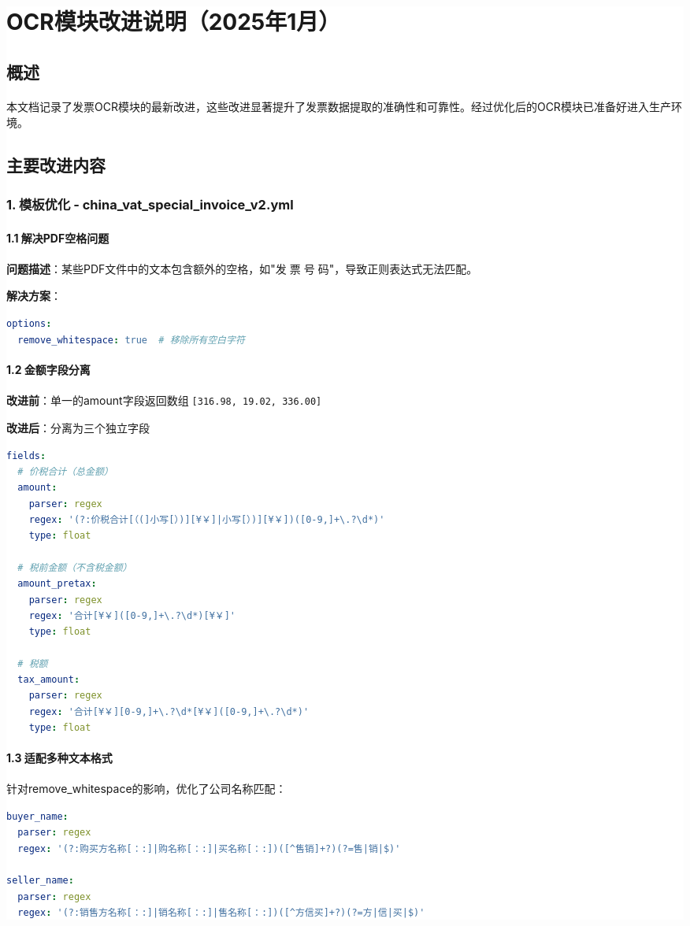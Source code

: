 # OCR模块改进说明（2025年1月）

## 概述

本文档记录了发票OCR模块的最新改进，这些改进显著提升了发票数据提取的准确性和可靠性。经过优化后的OCR模块已准备好进入生产环境。

## 主要改进内容

### 1. 模板优化 - china_vat_special_invoice_v2.yml

#### 1.1 解决PDF空格问题

**问题描述**：某些PDF文件中的文本包含额外的空格，如"发 票 号 码"，导致正则表达式无法匹配。

**解决方案**：
```yaml
options:
  remove_whitespace: true  # 移除所有空白字符
```

#### 1.2 金额字段分离

**改进前**：单一的amount字段返回数组 `[316.98, 19.02, 336.00]`

**改进后**：分离为三个独立字段
```yaml
fields:
  # 价税合计（总金额）
  amount:
    parser: regex
    regex: '(?:价税合计[（(]小写[）)][¥￥]|小写[）)][¥￥])([0-9,]+\.?\d*)'
    type: float
  
  # 税前金额（不含税金额）
  amount_pretax:
    parser: regex
    regex: '合计[¥￥]([0-9,]+\.?\d*)[¥￥]'
    type: float
    
  # 税额
  tax_amount:
    parser: regex
    regex: '合计[¥￥][0-9,]+\.?\d*[¥￥]([0-9,]+\.?\d*)'
    type: float
```

#### 1.3 适配多种文本格式

针对remove_whitespace的影响，优化了公司名称匹配：
```yaml
buyer_name:
  parser: regex
  regex: '(?:购买方名称[：:]|购名称[：:]|买名称[：:])([^售销]+?)(?=售|销|$)'
  
seller_name:
  parser: regex  
  regex: '(?:销售方名称[：:]|销名称[：:]|售名称[：:])([^方信买]+?)(?=方|信|买|$)'
```
